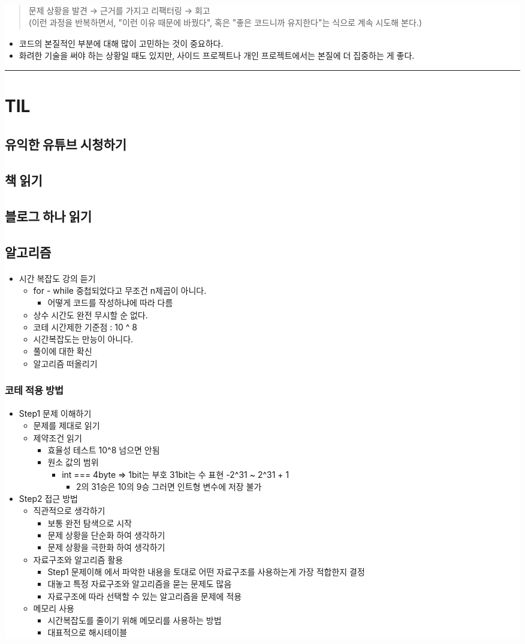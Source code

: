 > 문제 상황을 발견 → 근거를 가지고 리팩터링 → 회고  
> (이런 과정을 반복하면서, "이런 이유 때문에 바꿨다", 혹은 "좋은 코드니까 유지한다"는 식으로 계속 시도해 본다.)

-   코드의 본질적인 부분에 대해 많이 고민하는 것이 중요하다.
-   화려한 기술을 써야 하는 상황일 때도 있지만, 사이드 프로젝트나 개인 프로젝트에서는 본질에 더 집중하는 게 좋다.

---

# TIL

## 유익한 유튜브 시청하기

## 책 읽기

## 블로그 하나 읽기

## 알고리즘

-   시간 복잡도 강의 듣기
    -   for - while 중첩되었다고 무조건 n제곱이 아니다.
        -   어떻게 코드를 작성하냐에 따라 다름
    -   상수 시간도 완전 무시할 순 없다.
    -   코테 시간제한 기준점 : 10 ^ 8
    -   시간복잡도는 만능이 아니다.
    -   풀이에 대한 확신
    -   알고리즘 떠올리기

### 코테 적용 방법

-   Step1 문제 이해하기
    -   문제를 제대로 읽기
    -   제약조건 읽기
        -   효율성 테스트 10^8 넘으면 안됨
        -   원소 값의 범위
            -   int === 4byte => 1bit는 부호 31bit는 수 표현 -2^31 ~ 2^31 + 1
                -   2의 31승은 10의 9승 그러면 인트형 변수에 저장 불가
-   Step2 접근 방법
    -   직관적으로 생각하기
        -   보통 완전 탐색으로 시작
        -   문제 상황을 단순화 하여 생각하기
        -   문제 상황을 극한화 하여 생각하기
    -   자료구조와 알고리즘 활용
        -   Step1 문제이해 에서 파악한 내용을 토대로 어떤 자료구조를 사용하는게 가장 적합한지 결정
        -   대놓고 특정 자료구조와 알고리즘을 묻는 문제도 많음
        -   자료구조에 따라 선택할 수 있는 알고리즘을 문제에 적용
    -   메모리 사용
        -   시간복잡도를 줄이기 위해 메모리를 사용하는 방법
        -   대표적으로 해시테이블
